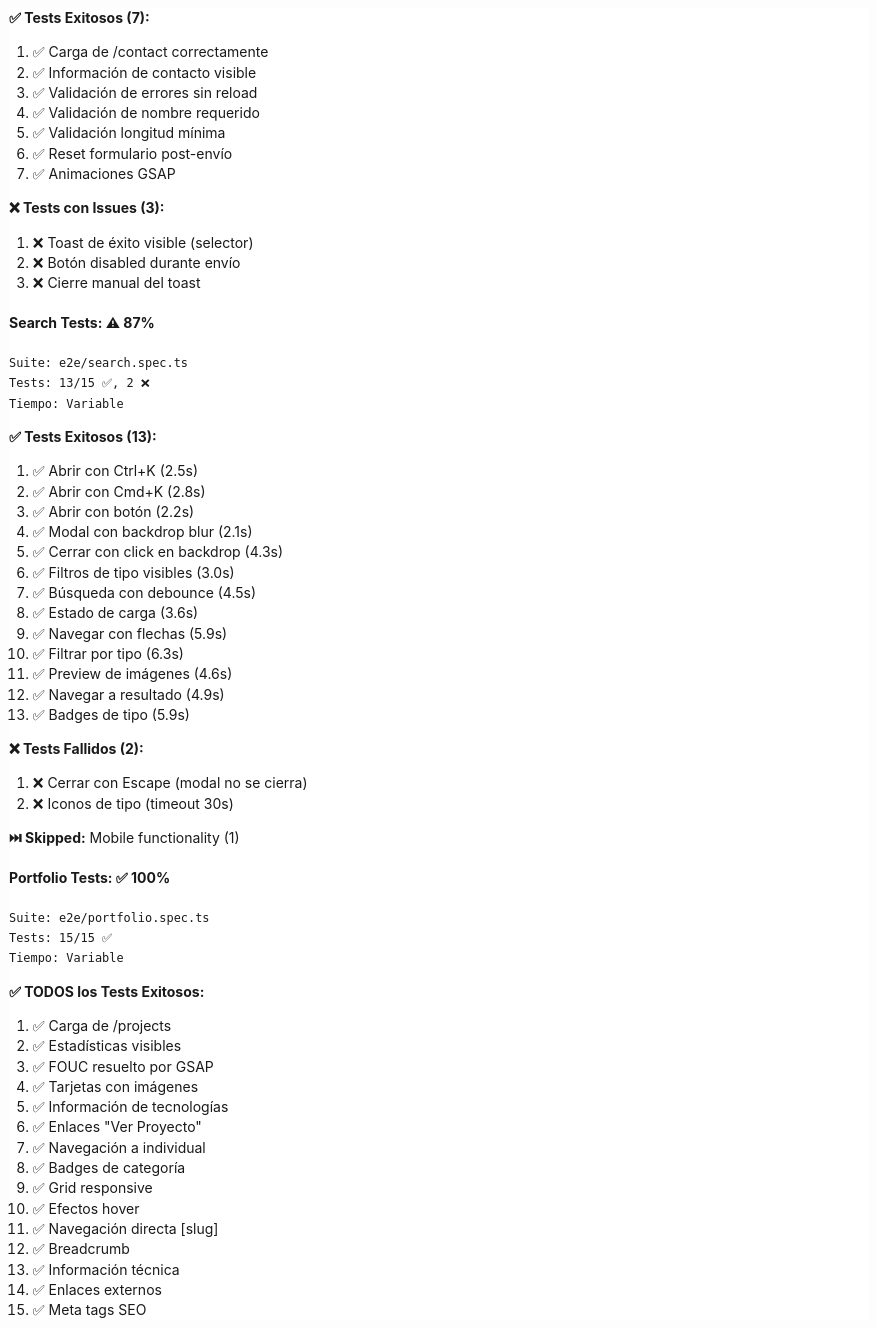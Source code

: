 **✅ Tests Exitosos (7):**
1. ✅ Carga de /contact correctamente
2. ✅ Información de contacto visible
3. ✅ Validación de errores sin reload
4. ✅ Validación de nombre requerido
5. ✅ Validación longitud mínima
6. ✅ Reset formulario post-envío
7. ✅ Animaciones GSAP

**❌ Tests con Issues (3):**
1. ❌ Toast de éxito visible (selector)
2. ❌ Botón disabled durante envío
3. ❌ Cierre manual del toast

#### **Search Tests: ⚠️ 87%**

```
Suite: e2e/search.spec.ts
Tests: 13/15 ✅, 2 ❌
Tiempo: Variable
```

**✅ Tests Exitosos (13):**
1. ✅ Abrir con Ctrl+K (2.5s)
2. ✅ Abrir con Cmd+K (2.8s)
3. ✅ Abrir con botón (2.2s)
4. ✅ Modal con backdrop blur (2.1s)
5. ✅ Cerrar con click en backdrop (4.3s)
6. ✅ Filtros de tipo visibles (3.0s)
7. ✅ Búsqueda con debounce (4.5s)
8. ✅ Estado de carga (3.6s)
9. ✅ Navegar con flechas (5.9s)
10. ✅ Filtrar por tipo (6.3s)
11. ✅ Preview de imágenes (4.6s)
12. ✅ Navegar a resultado (4.9s)
13. ✅ Badges de tipo (5.9s)

**❌ Tests Fallidos (2):**
1. ❌ Cerrar con Escape (modal no se cierra)
2. ❌ Iconos de tipo (timeout 30s)

**⏭️ Skipped:** Mobile functionality (1)

#### **Portfolio Tests: ✅ 100%**

```
Suite: e2e/portfolio.spec.ts
Tests: 15/15 ✅
Tiempo: Variable
```

**✅ TODOS los Tests Exitosos:**
1. ✅ Carga de /projects
2. ✅ Estadísticas visibles
3. ✅ FOUC resuelto por GSAP
4. ✅ Tarjetas con imágenes
5. ✅ Información de tecnologías
6. ✅ Enlaces "Ver Proyecto"
7. ✅ Navegación a individual
8. ✅ Badges de categoría
9. ✅ Grid responsive
10. ✅ Efectos hover
11. ✅ Navegación directa [slug]
12. ✅ Breadcrumb
13. ✅ Información técnica
14. ✅ Enlaces externos
15. ✅ Meta tags SEO
